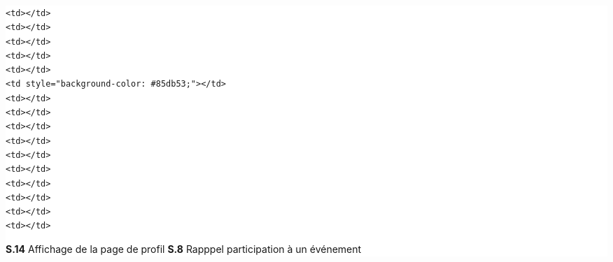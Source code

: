    <td></td>
    <td></td>
    <td></td>
    <td></td>
    <td></td>
    <td style="background-color: #85db53;"></td>
    <td></td>
    <td></td>
    <td></td>
    <td></td>
    <td></td>
    <td></td>
    <td></td>
    <td></td>
    <td></td>
    <td></td>
  </tr>
    <tr>
    <td><b>S.14</b> Affichage de la page de profil</td>
    <td></td>
    <td></td>
    <td></td>
    <td></td>
    <td></td>
    <td></td>
    <td></td>
    <td></td>
    <td></td>
    <td></td>
    <td></td>
    <td style="background-color: #85db53;"></td>
    <td></td>
    <td></td>
    <td></td>
    <td></td>
    <td></td>
    <td></td>
    <td></td>
    <td></td>
    <td></td>
    <td></td>
  </tr>
    <tr>
    <td><b>S.8</b> Rapppel participation à un événement</td>
    <td></td>
    <td></td>
    <td></td>
    <td></td>
    <td></td>
    <td></td>
    <td></td>
    <td></td>
    <td></td>
    <td></td>
    <td></td>
    <td></td>
    <td style="background-color: #85db53;"></td>
    <td></td>
    <td></td>
    <td></td>
    <td></td>
    <td></td>
    <td></td>
    <td></td>